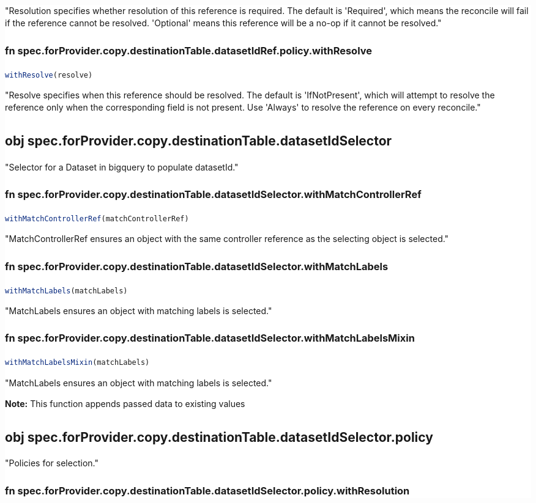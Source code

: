 "Resolution specifies whether resolution of this reference is required. The default is 'Required', which means the reconcile will fail if the reference cannot be resolved. 'Optional' means this reference will be a no-op if it cannot be resolved."

### fn spec.forProvider.copy.destinationTable.datasetIdRef.policy.withResolve

```ts
withResolve(resolve)
```

"Resolve specifies when this reference should be resolved. The default is 'IfNotPresent', which will attempt to resolve the reference only when the corresponding field is not present. Use 'Always' to resolve the reference on every reconcile."

## obj spec.forProvider.copy.destinationTable.datasetIdSelector

"Selector for a Dataset in bigquery to populate datasetId."

### fn spec.forProvider.copy.destinationTable.datasetIdSelector.withMatchControllerRef

```ts
withMatchControllerRef(matchControllerRef)
```

"MatchControllerRef ensures an object with the same controller reference as the selecting object is selected."

### fn spec.forProvider.copy.destinationTable.datasetIdSelector.withMatchLabels

```ts
withMatchLabels(matchLabels)
```

"MatchLabels ensures an object with matching labels is selected."

### fn spec.forProvider.copy.destinationTable.datasetIdSelector.withMatchLabelsMixin

```ts
withMatchLabelsMixin(matchLabels)
```

"MatchLabels ensures an object with matching labels is selected."

**Note:** This function appends passed data to existing values

## obj spec.forProvider.copy.destinationTable.datasetIdSelector.policy

"Policies for selection."

### fn spec.forProvider.copy.destinationTable.datasetIdSelector.policy.withResolution
